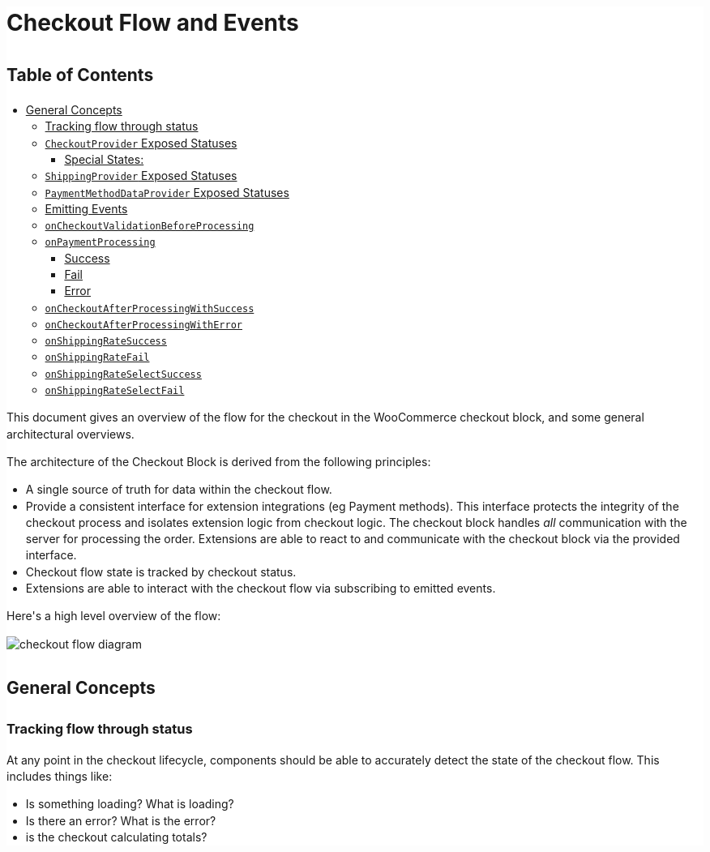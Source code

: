 # Checkout Flow and Events 

## Table of Contents 

- [General Concepts](#general-concepts)
    - [Tracking flow through status](#tracking-flow-through-status)
    - [`CheckoutProvider` Exposed Statuses](#checkoutprovider-exposed-statuses)
        - [Special States:](#special-states)
    - [`ShippingProvider` Exposed Statuses](#shippingprovider-exposed-statuses)
    - [`PaymentMethodDataProvider` Exposed Statuses](#paymentmethoddataprovider-exposed-statuses)
    - [Emitting Events](#emitting-events)
    - [`onCheckoutValidationBeforeProcessing`](#oncheckoutvalidationbeforeprocessing)
    - [`onPaymentProcessing`](#onpaymentprocessing)
        - [Success](#success)
        - [Fail](#fail)
        - [Error](#error)
    - [`onCheckoutAfterProcessingWithSuccess`](#oncheckoutafterprocessingwithsuccess)
    - [`onCheckoutAfterProcessingWithError`](#oncheckoutafterprocessingwitherror)
    - [`onShippingRateSuccess`](#onshippingratesuccess)
    - [`onShippingRateFail`](#onshippingratefail)
    - [`onShippingRateSelectSuccess`](#onshippingrateselectsuccess)
    - [`onShippingRateSelectFail`](#onshippingrateselectfail)

This document gives an overview of the flow for the checkout in the WooCommerce checkout block, and some general architectural overviews.

The architecture of the Checkout Block is derived from the following principles:

-   A single source of truth for data within the checkout flow.
-   Provide a consistent interface for extension integrations (eg Payment methods). This interface protects the integrity of the checkout process and isolates extension logic from checkout logic. The checkout block handles _all_ communication with the server for processing the order. Extensions are able to react to and communicate with the checkout block via the provided interface.
-   Checkout flow state is tracked by checkout status.
-   Extensions are able to interact with the checkout flow via subscribing to emitted events.

Here's a high level overview of the flow:

![checkout flow diagram](https://user-images.githubusercontent.com/1628454/113739726-f8c9df00-96f7-11eb-80f1-78e25ccc88cb.png)

## General Concepts

### Tracking flow through status

At any point in the checkout lifecycle, components should be able to accurately detect the state of the checkout flow. This includes things like:

-   Is something loading? What is loading?
-   Is there an error? What is the error?
-   is the checkout calculating totals?
